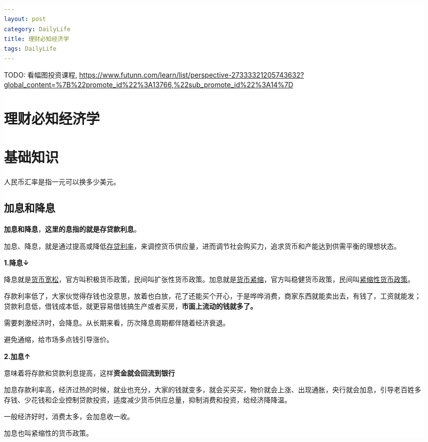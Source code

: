 ```yaml
---
layout: post
category: DailyLife
title: 理财必知经济学
tags: DailyLife
---
```




TODO: 看幅图投资课程, https://www.futunn.com/learn/list/perspective-27333321205743632?global_content=%7B%22promote_id%22%3A13766,%22sub_promote_id%22%3A14%7D

# 理财必知经济学

# 基础知识

人民币汇率是指一元可以换多少美元。 

## 加息和降息

**加息和降息**，**这里的息指的就是存贷款利息**。

加息、降息，就是通过提高或降低[存贷利率](https://zhida.zhihu.com/search?content_id=245658144&content_type=Article&match_order=1&q=存贷利率&zhida_source=entity)，来调控货币供应量，进而调节社会购买力，追求货币和产能达到供需平衡的理想状态。

**1.降息↓**

降息就是[货币宽松](https://zhida.zhihu.com/search?content_id=245658144&content_type=Article&match_order=1&q=货币宽松&zhida_source=entity)，官方叫积极货币政策，民间叫扩张性货币政策。加息就是[货币紧缩](https://zhida.zhihu.com/search?content_id=245658144&content_type=Article&match_order=1&q=货币紧缩&zhida_source=entity)，官方叫稳健货币政策，民间叫[紧缩性货币政策](https://zhida.zhihu.com/search?content_id=245658144&content_type=Article&match_order=1&q=紧缩性货币政策&zhida_source=entity)。



存款利率低了，大家伙觉得存钱也没意思，放着也白放，花了还能买个开心，于是哗哗消费，商家东西就能卖出去，有钱了，工资就能发；贷款利息低，借钱成本低，就更容易借钱搞生产或者买房，**市面上流动的钱就多了。**

需要刺激经济时，会降息。从长期来看，历次降息周期都伴随着经济衰退。

避免通缩，给市场多点钱引导涨价。



**2.加息↑**

意味着将存款和贷款利息提高，这样**资金就会回流到银行**

加息存款利率高，经济过热的时候，就业也充分，大家的钱就变多，就会买买买，物价就会上涨、出现通胀，央行就会加息，引导老百姓多存钱、少花钱和企业控制贷款投资，适度减少货币供应总量，抑制消费和投资，给经济降降温。

一般经济好时，消费太多，会加息收一收。



加息也叫紧缩性的货币政策。
